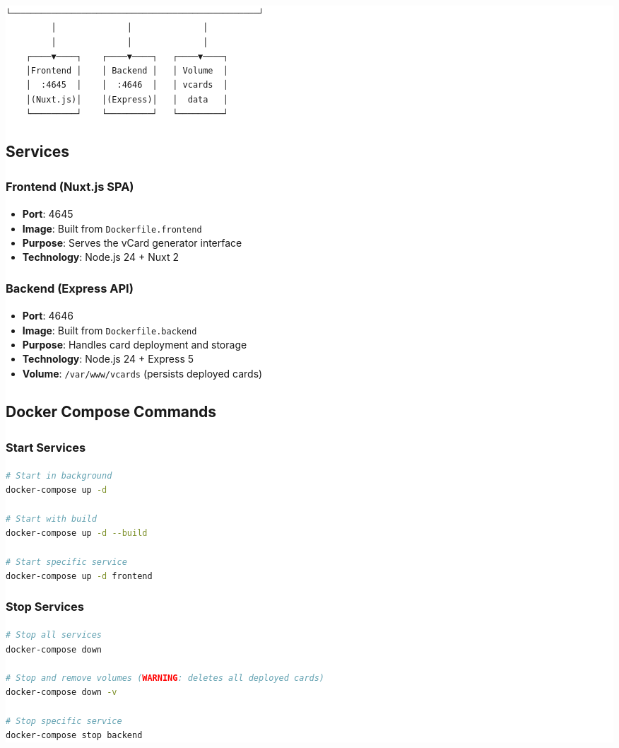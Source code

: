 ```
└─────────────────────────────────────────────────┘
         │              │              │
         │              │              │
    ┌────▼────┐    ┌────▼────┐   ┌────▼────┐
    │Frontend │    │ Backend │   │ Volume  │
    │  :4645  │    │  :4646  │   │ vcards  │
    │(Nuxt.js)│    │(Express)│   │  data   │
    └─────────┘    └─────────┘   └─────────┘
```

## Services

### Frontend (Nuxt.js SPA)
- **Port**: 4645
- **Image**: Built from `Dockerfile.frontend`
- **Purpose**: Serves the vCard generator interface
- **Technology**: Node.js 24 + Nuxt 2

### Backend (Express API)
- **Port**: 4646
- **Image**: Built from `Dockerfile.backend`
- **Purpose**: Handles card deployment and storage
- **Technology**: Node.js 24 + Express 5
- **Volume**: `/var/www/vcards` (persists deployed cards)

## Docker Compose Commands

### Start Services
```bash
# Start in background
docker-compose up -d

# Start with build
docker-compose up -d --build

# Start specific service
docker-compose up -d frontend
```

### Stop Services
```bash
# Stop all services
docker-compose down

# Stop and remove volumes (WARNING: deletes all deployed cards)
docker-compose down -v

# Stop specific service
docker-compose stop backend
```
